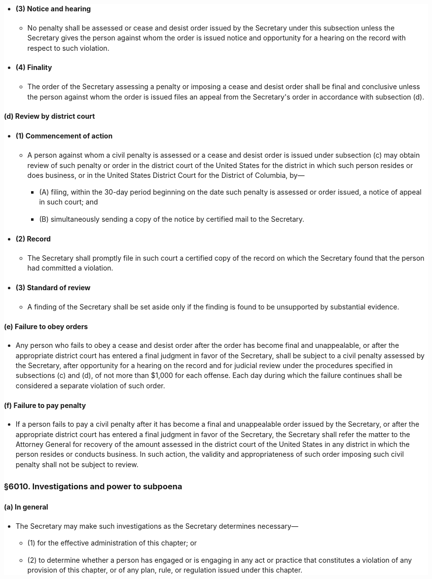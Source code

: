 * #### (3) Notice and hearing
  * No penalty shall be assessed or cease and desist order issued by the Secretary under this subsection unless the Secretary gives the person against whom the order is issued notice and opportunity for a hearing on the record with respect to such violation.

* #### (4) Finality
  * The order of the Secretary assessing a penalty or imposing a cease and desist order shall be final and conclusive unless the person against whom the order is issued files an appeal from the Secretary's order in accordance with subsection (d).

#### (d) Review by district court
* #### (1) Commencement of action
  * A person against whom a civil penalty is assessed or a cease and desist order is issued under subsection (c) may obtain review of such penalty or order in the district court of the United States for the district in which such person resides or does business, or in the United States District Court for the District of Columbia, by—

    * (A) filing, within the 30-day period beginning on the date such penalty is assessed or order issued, a notice of appeal in such court; and

    * (B) simultaneously sending a copy of the notice by certified mail to the Secretary.

* #### (2) Record
  * The Secretary shall promptly file in such court a certified copy of the record on which the Secretary found that the person had committed a violation.

* #### (3) Standard of review
  * A finding of the Secretary shall be set aside only if the finding is found to be unsupported by substantial evidence.

#### (e) Failure to obey orders
* Any person who fails to obey a cease and desist order after the order has become final and unappealable, or after the appropriate district court has entered a final judgment in favor of the Secretary, shall be subject to a civil penalty assessed by the Secretary, after opportunity for a hearing on the record and for judicial review under the procedures specified in subsections (c) and (d), of not more than $1,000 for each offense. Each day during which the failure continues shall be considered a separate violation of such order.

#### (f) Failure to pay penalty
* If a person fails to pay a civil penalty after it has become a final and unappealable order issued by the Secretary, or after the appropriate district court has entered a final judgment in favor of the Secretary, the Secretary shall refer the matter to the Attorney General for recovery of the amount assessed in the district court of the United States in any district in which the person resides or conducts business. In such action, the validity and appropriateness of such order imposing such civil penalty shall not be subject to review.

### §6010. Investigations and power to subpoena
#### (a) In general
* The Secretary may make such investigations as the Secretary determines necessary—

  * (1) for the effective administration of this chapter; or

  * (2) to determine whether a person has engaged or is engaging in any act or practice that constitutes a violation of any provision of this chapter, or of any plan, rule, or regulation issued under this chapter.
